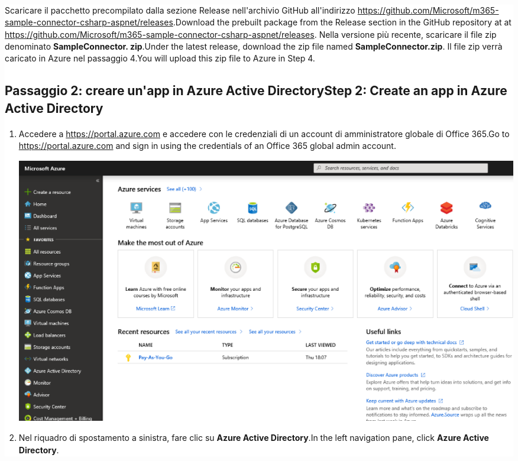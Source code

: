 <span data-ttu-id="17dd5-108">Scaricare il pacchetto precompilato dalla sezione Release nell'archivio GitHub all'indirizzo <https://github.com/Microsoft/m365-sample-connector-csharp-aspnet/releases>.</span><span class="sxs-lookup"><span data-stu-id="17dd5-108">Download the prebuilt package from the Release section in the GitHub repository at at <https://github.com/Microsoft/m365-sample-connector-csharp-aspnet/releases>.</span></span> <span data-ttu-id="17dd5-109">Nella versione più recente, scaricare il file zip denominato **SampleConnector. zip**.</span><span class="sxs-lookup"><span data-stu-id="17dd5-109">Under the latest release, download the zip file named **SampleConnector.zip**.</span></span> <span data-ttu-id="17dd5-110">Il file zip verrà caricato in Azure nel passaggio 4.</span><span class="sxs-lookup"><span data-stu-id="17dd5-110">You will upload this zip file to Azure in Step 4.</span></span>

## <a name="step-2-create-an-app-in-azure-active-directory"></a><span data-ttu-id="17dd5-111">Passaggio 2: creare un'app in Azure Active Directory</span><span class="sxs-lookup"><span data-stu-id="17dd5-111">Step 2: Create an app in Azure Active Directory</span></span>

1. <span data-ttu-id="17dd5-112">Accedere a <https://portal.azure.com> e accedere con le credenziali di un account di amministratore globale di Office 365.</span><span class="sxs-lookup"><span data-stu-id="17dd5-112">Go to <https://portal.azure.com> and sign in using the credentials of an Office 365 global admin account.</span></span>

    ![Creare un'app in AAD](media/FBCimage1.png)

2. <span data-ttu-id="17dd5-114">Nel riquadro di spostamento a sinistra, fare clic su **Azure Active Directory**.</span><span class="sxs-lookup"><span data-stu-id="17dd5-114">In the left navigation pane, click **Azure Active Directory**.</span></span>
